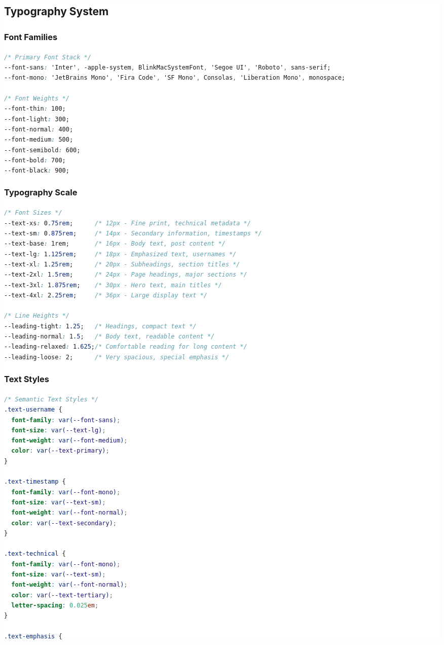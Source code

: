 ## Typography System

### Font Families
```css
/* Primary Font Stack */
--font-sans: 'Inter', -apple-system, BlinkMacSystemFont, 'Segoe UI', 'Roboto', sans-serif;
--font-mono: 'JetBrains Mono', 'Fira Code', 'SF Mono', Consolas, 'Liberation Mono', monospace;

/* Font Weights */
--font-thin: 100;
--font-light: 300;
--font-normal: 400;
--font-medium: 500;
--font-semibold: 600;
--font-bold: 700;
--font-black: 900;
```

### Typography Scale
```css
/* Font Sizes */
--text-xs: 0.75rem;      /* 12px - Fine print, technical metadata */
--text-sm: 0.875rem;     /* 14px - Secondary information, timestamps */
--text-base: 1rem;       /* 16px - Body text, post content */
--text-lg: 1.125rem;     /* 18px - Emphasized text, usernames */
--text-xl: 1.25rem;      /* 20px - Subheadings, section titles */
--text-2xl: 1.5rem;      /* 24px - Page headings, major sections */
--text-3xl: 1.875rem;    /* 30px - Hero text, main titles */
--text-4xl: 2.25rem;     /* 36px - Large display text */

/* Line Heights */
--leading-tight: 1.25;   /* Headings, compact text */
--leading-normal: 1.5;   /* Body text, readable content */
--leading-relaxed: 1.625;/* Comfortable reading for long content */
--leading-loose: 2;      /* Very spacious, special emphasis */
```

### Text Styles
```css
/* Semantic Text Styles */
.text-username {
  font-family: var(--font-sans);
  font-size: var(--text-lg);
  font-weight: var(--font-medium);
  color: var(--text-primary);
}

.text-timestamp {
  font-family: var(--font-mono);
  font-size: var(--text-sm);
  font-weight: var(--font-normal);
  color: var(--text-secondary);
}

.text-technical {
  font-family: var(--font-mono);
  font-size: var(--text-sm);
  font-weight: var(--font-normal);
  color: var(--text-tertiary);
  letter-spacing: 0.025em;
}

.text-emphasis {
```
